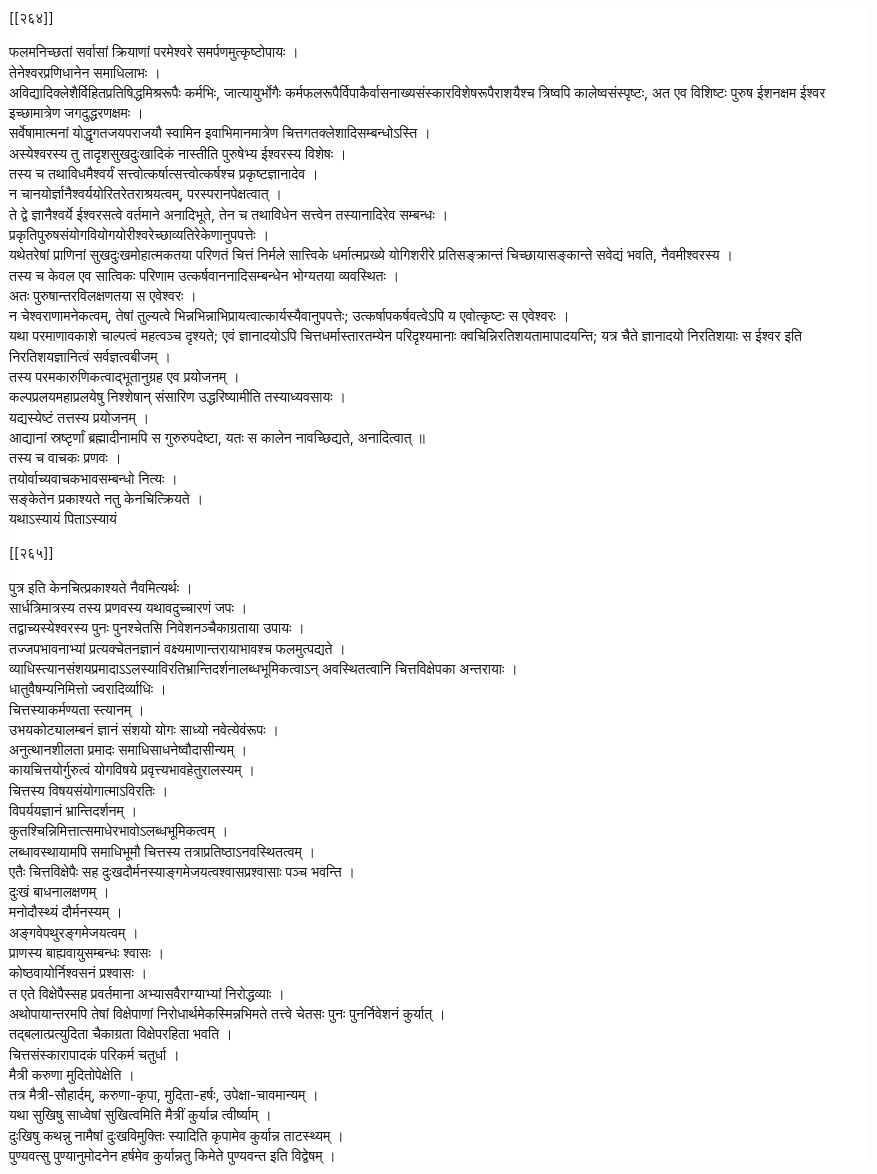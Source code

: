 [[२६४]]

फलमनिच्छतां सर्वासां क्रियाणां परमेश्वरे समर्पणमुत्कृष्टोपायः ।  
तेनेश्वरप्रणिधानेन समाधिलाभः ।   
अविद्यादिक्लेशैर्विहितप्रतिषिद्धमिश्ररूपैः कर्मभिः, जात्यायुर्भोगैः कर्मफलरूपैर्विपाकैर्वासनाख्यसंस्कारविशेषरूपैराशयैश्च त्रिष्वपि कालेष्वसंस्पृष्टः, अत एव विशिष्टः पुरुष ईशनक्षम ईश्वर इच्छामात्रेण जगदुद्धरणक्षमः ।  
सर्वेषामात्मनां योद्धृगतजयपराजयौ स्वामिन इवाभिमानमात्रेण चित्तगतक्लेशादिसम्बन्धोऽस्ति ।  
अस्येश्वरस्य तु तादृशसुखदुःखादिकं नास्तीति पुरुषेभ्य ईश्वरस्य विशेषः ।  
तस्य च तथाविधमैश्वर्यं सत्त्वोत्कर्षात्सत्त्वोत्कर्षश्च प्रकृष्टज्ञानादेव ।  
न चानयोर्ज्ञानैश्वर्ययोरितरेतराश्रयत्वम्, परस्परानपेक्षत्वात् ।  
ते द्वे ज्ञानैश्वर्ये ईश्वरसत्वे वर्तमाने अनादिभूते, तेन च तथाविधेन सत्त्वेन तस्यानादिरेव सम्बन्धः ।   
प्रकृतिपुरुषसंयोगवियोगयोरीश्वरेच्छाव्यतिरेकेणानुपपत्तेः ।   
यथेतरेषां प्राणिनां सुखदुःखमोहात्मकतया परिणतं चित्तं निर्मले सात्त्विके धर्मात्मप्रख्ये योगिशरीरे प्रतिसङ्क्रान्तं चिच्छायासङ्कान्ते सवेद्यं भवति, नैवमीश्वरस्य ।  
तस्य च केवल एव सात्विकः परिणाम उत्कर्षवाननादिसम्बन्धेन भोग्यतया व्यवस्थितः ।   
अतः पुरुषान्तरविलक्षणतया स एवेश्वरः ।  
न चेश्वराणामनेकत्वम्, तेषां तुल्यत्वे भिन्नभिन्नाभिप्रायत्वात्कार्यस्यैवानुपपत्तेः; उत्कर्षापकर्षवत्वेऽपि य एवोत्कृष्टः स एवेश्वरः ।  
यथा परमाणावकाशे चाल्पत्वं महत्वञ्च दृश्यते; एवं ज्ञानादयोऽपि चित्तधर्मास्तारतम्येन परिदृश्यमानाः क्वचिन्निरतिशयतामापादयन्ति; यत्र चैते ज्ञानादयो निरतिशयाः स ईश्वर इति निरतिशयज्ञानित्वं सर्वज्ञत्वबीजम् ।  
तस्य परमकारुणिकत्वाद्भूतानुग्रह एव प्रयोजनम् ।  
कल्पप्रलयमहाप्रलयेषु निश्शेषान् संसारिण उद्धरिष्यामीति तस्याध्यवसायः ।  
यद्यस्येष्टं तत्तस्य प्रयोजनम् ।  
आद्यानां स्रष्टृर्णां ब्रह्मादीनामपि स गुरुरुपदेष्टा, यतः स कालेन नावच्छिद्यते, अनादित्वात् ॥  
तस्य च वाचकः प्रणवः ।  
तयोर्वाच्यवाचकभावसम्बन्धो नित्यः ।  
सङ्केतेन प्रकाश्यते नतु केनचित्क्रियते ।  
यथाऽस्यायं पिताऽस्यायं

[[२६५]]

पुत्र इति केनचित्प्रकाश्यते नैवमित्यर्थः ।  
सार्धत्रिमात्रस्य तस्य प्रणवस्य यथावदुच्चारणं जपः ।  
तद्वाच्यस्येश्वरस्य पुनः पुनश्चेतसि निवेशनञ्चैकाग्रताया उपायः ।  
तज्जपभावनाभ्यां प्रत्यक्चेतनज्ञानं वक्ष्यमाणान्तरायाभावश्च फलमुत्पद्यते ।   
व्याधिस्त्यानसंशयप्रमादाऽऽलस्याविरतिभ्रान्तिदर्शनालब्धभूमिकत्वाऽन् अवस्थितत्वानि चित्तविक्षेपका अन्तरायाः ।  
धातुवैषम्यनिमित्तो ज्वरादिर्व्याधिः ।  
चित्तस्याकर्मण्यता स्त्यानम् ।  
उभयकोट्यालम्बनं ज्ञानं संशयो योगः साध्यो नवेत्येवंरूपः ।  
अनुत्थानशीलता प्रमादः समाधिसाधनेष्वौदासीन्यम् ।  
कायचित्तयोर्गुरुत्वं योगविषये प्रवृत्त्यभावहेतुरालस्यम् ।  
चित्तस्य विषयसंयोगात्माऽविरतिः ।   
विपर्ययज्ञानं भ्रान्तिदर्शनम् ।   
कुतश्चिन्निमित्तात्समाधेरभावोऽलब्धभूमिकत्वम् ।  
लब्धावस्थायामपि समाधिभूमौ चित्तस्य तत्राप्रतिष्ठाऽनवस्थितत्वम् ।  
एतैः चित्तविक्षेपैः सह दुःखदौर्मनस्याङ्गमेजयत्वश्वासप्रश्वासाः पञ्च भवन्ति ।  
दुःखं बाधनालक्षणम् ।  
मनोदौस्थ्यं दौर्मनस्यम् ।   
अङ्गवेपथुरङ्गमेजयत्वम् ।  
प्राणस्य बाह्यवायुसम्बन्धः श्वासः ।   
कोष्ठवायोर्निश्वसनं प्रश्वासः ।  
त एते विक्षेपैस्सह प्रवर्तमाना अभ्यासवैराग्याभ्यां निरोद्धव्याः ।  
अथोपायान्तरमपि तेषां विक्षेपाणां निरोधार्थमेकस्मिन्नभिमते तत्त्वे चेतसः पुनः पुनर्निवेशनं कुर्यात् ।  
तद्बलात्प्रत्युदिता चैकाग्रता विक्षेपरहिता भवति ।  
चित्तसंस्कारापादकं परिकर्म चतुर्धा ।  
मैत्री करुणा मुदितोपेक्षेति ।  
तत्र मैत्री-सौहार्दम्, करुणा-कृपा, मुदिता-हर्षः, उपेक्षा-चावमान्यम् ।  
यथा सुखिषु साध्वेषां सुखित्वमिति मैत्रीं कुर्यान्न त्वीर्ष्याम् ।  
दुःखिषु कथन्नु नामैषां दुःखविमुक्तिः स्यादिति कृपामेव कुर्यान्न ताटस्थ्यम् ।  
पुण्यवत्सु पुण्यानुमोदनेन हर्षमेव कुर्यान्नतु किमेते पुण्यवन्त इति विद्वेषम् ।  